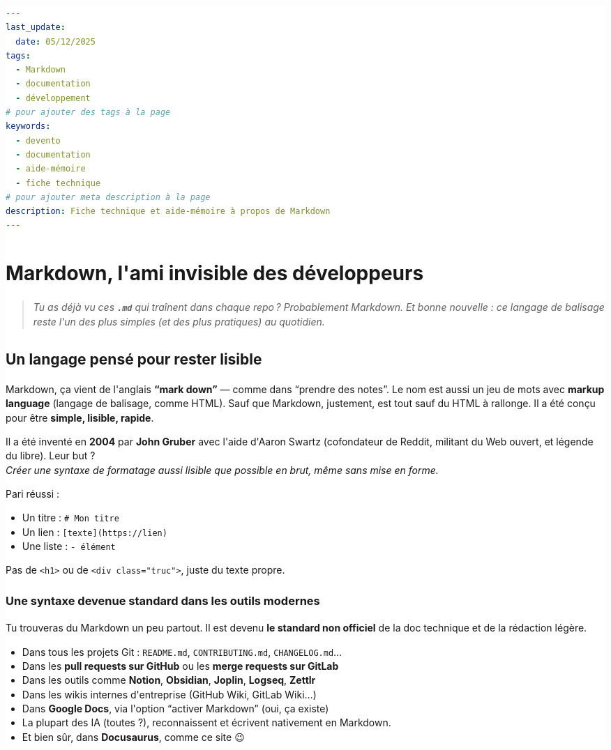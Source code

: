 ```yaml
---
last_update:
  date: 05/12/2025
tags:
  - Markdown
  - documentation 
  - développement
# pour ajouter des tags à la page
keywords:
  - devento
  - documentation
  - aide-mémoire
  - fiche technique
# pour ajouter meta description à la page
description: Fiche technique et aide-mémoire à propos de Markdown
---
```


# Markdown, l'ami invisible des développeurs

> _Tu as déjà vu ces **`.md`** qui traînent dans chaque repo ? Probablement Markdown. Et bonne nouvelle : ce langage de balisage reste l'un des plus simples (et des plus pratiques) au quotidien._

## Un langage pensé pour rester lisible

Markdown, ça vient de l'anglais **“mark down”** — comme dans “prendre des notes”. Le nom est aussi un jeu de mots avec **markup language** (langage de balisage, comme HTML). Sauf que Markdown, justement, est tout sauf du HTML à rallonge. Il a été conçu pour être **simple, lisible, rapide**.

Il a été inventé en **2004** par **John Gruber** avec l'aide d'Aaron Swartz (cofondateur de Reddit, militant du Web ouvert, et légende du libre). Leur but ?  
*Créer une syntaxe de formatage aussi lisible que possible en brut, même sans mise en forme.*

Pari réussi :

* Un titre : `# Mon titre`
* Un lien : `[texte](https://lien)`
* Une liste : `- élément`

Pas de `<h1>` ou de `<div class="truc">`, juste du texte propre.

### Une syntaxe devenue standard dans les outils modernes

Tu trouveras du Markdown un peu partout. Il est devenu **le standard non officiel** de la doc technique et de la rédaction légère.

- Dans tous les projets Git : `README.md`, `CONTRIBUTING.md`, `CHANGELOG.md`…
- Dans les **pull requests sur GitHub** ou les **merge requests sur GitLab**
- Dans les outils comme **Notion**, **Obsidian**, **Joplin**, **Logseq**, **Zettlr**
- Dans les wikis internes d'entreprise (GitHub Wiki, GitLab Wiki…)
- Dans **Google Docs**, via l'option “activer Markdown” (oui, ça existe)
- La plupart des IA (toutes ?), reconnaissent et écrivent nativement en Markdown.
- Et bien sûr, dans **Docusaurus**, comme ce site 😉
